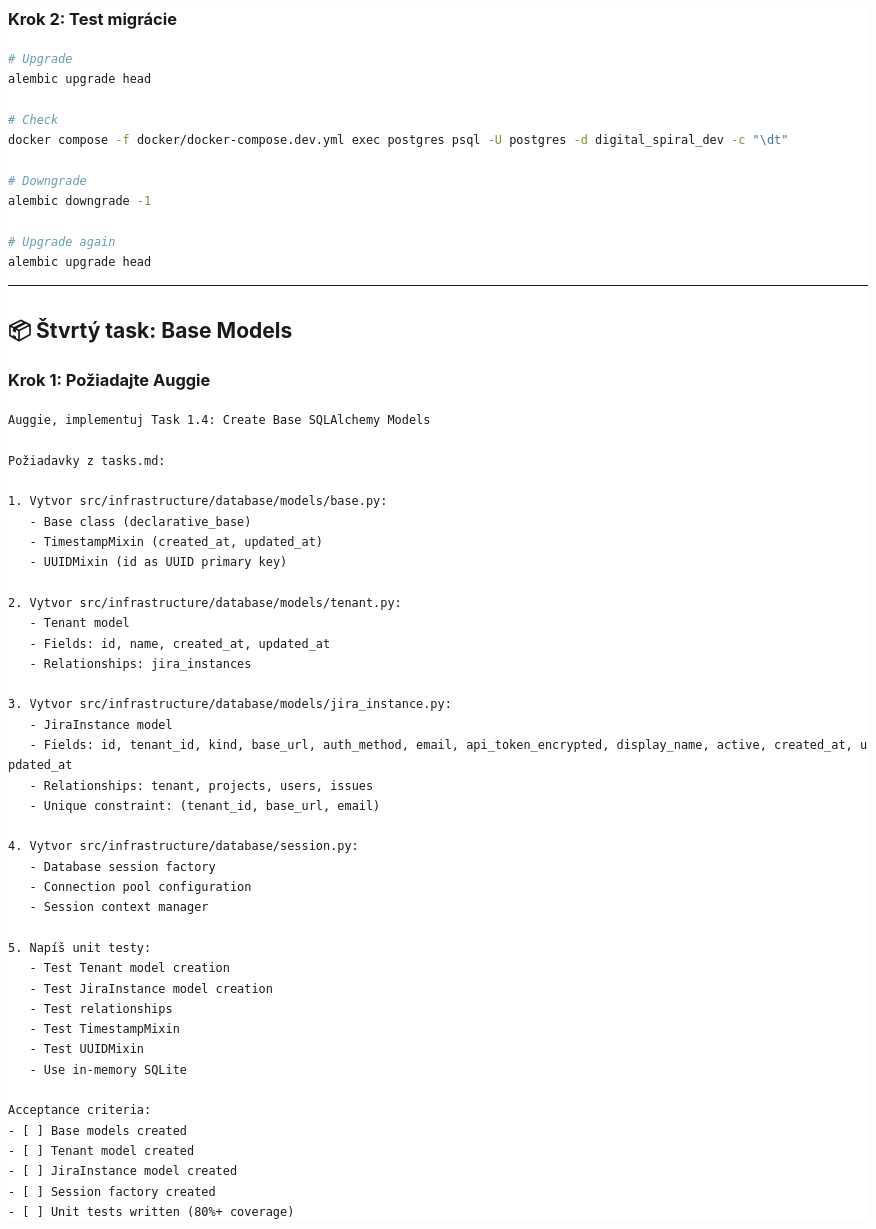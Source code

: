 ### Krok 2: Test migrácie

```bash
# Upgrade
alembic upgrade head

# Check
docker compose -f docker/docker-compose.dev.yml exec postgres psql -U postgres -d digital_spiral_dev -c "\dt"

# Downgrade
alembic downgrade -1

# Upgrade again
alembic upgrade head
```

---

## 📦 Štvrtý task: Base Models

### Krok 1: Požiadajte Auggie

```
Auggie, implementuj Task 1.4: Create Base SQLAlchemy Models

Požiadavky z tasks.md:

1. Vytvor src/infrastructure/database/models/base.py:
   - Base class (declarative_base)
   - TimestampMixin (created_at, updated_at)
   - UUIDMixin (id as UUID primary key)

2. Vytvor src/infrastructure/database/models/tenant.py:
   - Tenant model
   - Fields: id, name, created_at, updated_at
   - Relationships: jira_instances

3. Vytvor src/infrastructure/database/models/jira_instance.py:
   - JiraInstance model
   - Fields: id, tenant_id, kind, base_url, auth_method, email, api_token_encrypted, display_name, active, created_at, updated_at
   - Relationships: tenant, projects, users, issues
   - Unique constraint: (tenant_id, base_url, email)

4. Vytvor src/infrastructure/database/session.py:
   - Database session factory
   - Connection pool configuration
   - Session context manager

5. Napíš unit testy:
   - Test Tenant model creation
   - Test JiraInstance model creation
   - Test relationships
   - Test TimestampMixin
   - Test UUIDMixin
   - Use in-memory SQLite

Acceptance criteria:
- [ ] Base models created
- [ ] Tenant model created
- [ ] JiraInstance model created
- [ ] Session factory created
- [ ] Unit tests written (80%+ coverage)
```
